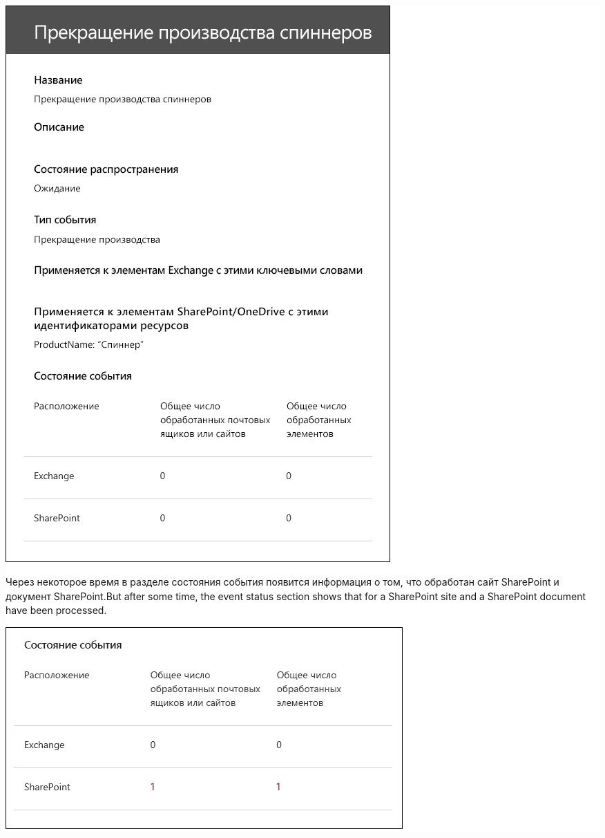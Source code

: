 ![Сведения о событиях](../media/SPRetention29.png)

<span data-ttu-id="b3951-340">Через некоторое время в разделе состояния события появится информация о том, что обработан сайт SharePoint и документ SharePoint.</span><span class="sxs-lookup"><span data-stu-id="b3951-340">But after some time, the event status section shows that for a SharePoint site and a SharePoint document have been processed.</span></span>  

![В сведениях о событии показаны обработанные документы](../media/SPRetention31.png)
 
